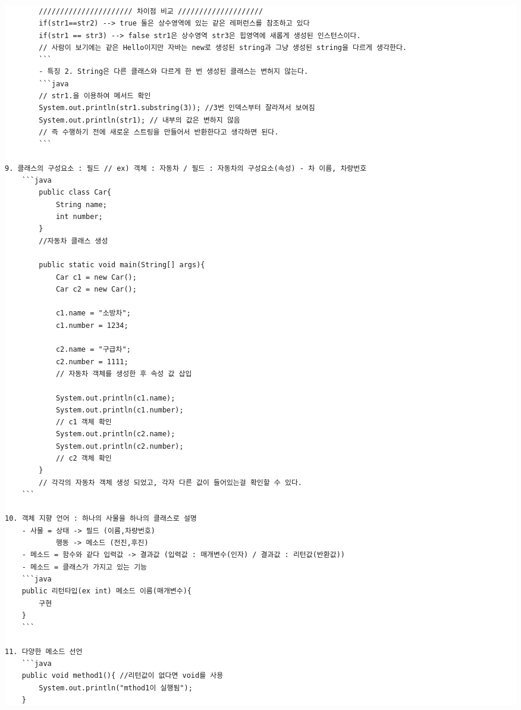             ////////////////////// 차이점 비교 ////////////////////
            if(str1==str2) --> true 둘은 상수영역에 있는 같은 레퍼런스를 참조하고 있다 
            if(str1 == str3) --> false str1은 상수영역 str3은 힙영역에 새롭게 생성된 인스턴스이다.
            // 사람이 보기에는 같은 Hello이지만 자바는 new로 생성된 string과 그냥 생성된 string을 다르게 생각한다.
            ```
            - 특징 2. String은 다른 클래스와 다르게 한 번 생성된 클래스는 변허지 않는다.
            ```java
            // str1.을 이용하여 메서드 확인
            System.out.println(str1.substring(3)); //3번 인덱스부터 잘라져서 보여짐
            System.out.println(str1); // 내부의 값은 변하지 않음
            // 즉 수행하기 전에 새로운 스트링을 만들어서 반환한다고 생각하면 된다.
            ```

    9. 클래스의 구성요소 : 필드 // ex) 객체 : 자동차 / 필드 : 자동차의 구성요소(속성) - 차 이름, 차량번호
        ```java
            public class Car{
	            String name;
	            int number;
            }
            //자동차 클래스 생성

            public static void main(String[] args){
	            Car c1 = new Car();
	            Car c2 = new Car();
	
	            c1.name = "소방차";
	            c1.number = 1234;

	            c2.name = "구급차";
	            c2.number = 1111;
                // 자동차 객체를 생성한 후 속성 값 삽입

	            System.out.println(c1.name);
	            System.out.println(c1.number);
                // c1 객체 확인
	            System.out.println(c2.name);
	            System.out.println(c2.number);
                // c2 객체 확인
            }
            // 각각의 자동차 객체 생성 되었고, 각자 다른 값이 들어있는걸 확인할 수 있다.
        ```

    10. 객체 지향 언어 : 하나의 사물을 하나의 클래스로 설명
        - 사물 = 상태 -> 필드 (이름,차량번호)
                행동 -> 메소드 (전진,후진)
        - 메소드 = 함수와 같다 입력값 -> 결과값 (입력값 : 매개변수(인자) / 결과값 : 리턴값(반환값))
        - 메소드 = 클래스가 가지고 있는 기능 
        ```java
        public 리턴타입(ex int) 메소드 이름(매개변수){
            구현
        }
        ```

    11. 다양한 메소드 선언
        ```java
        public void method1(){ //리턴값이 없다면 void를 사용
            System.out.println("mthod1이 실행됨");
        }

